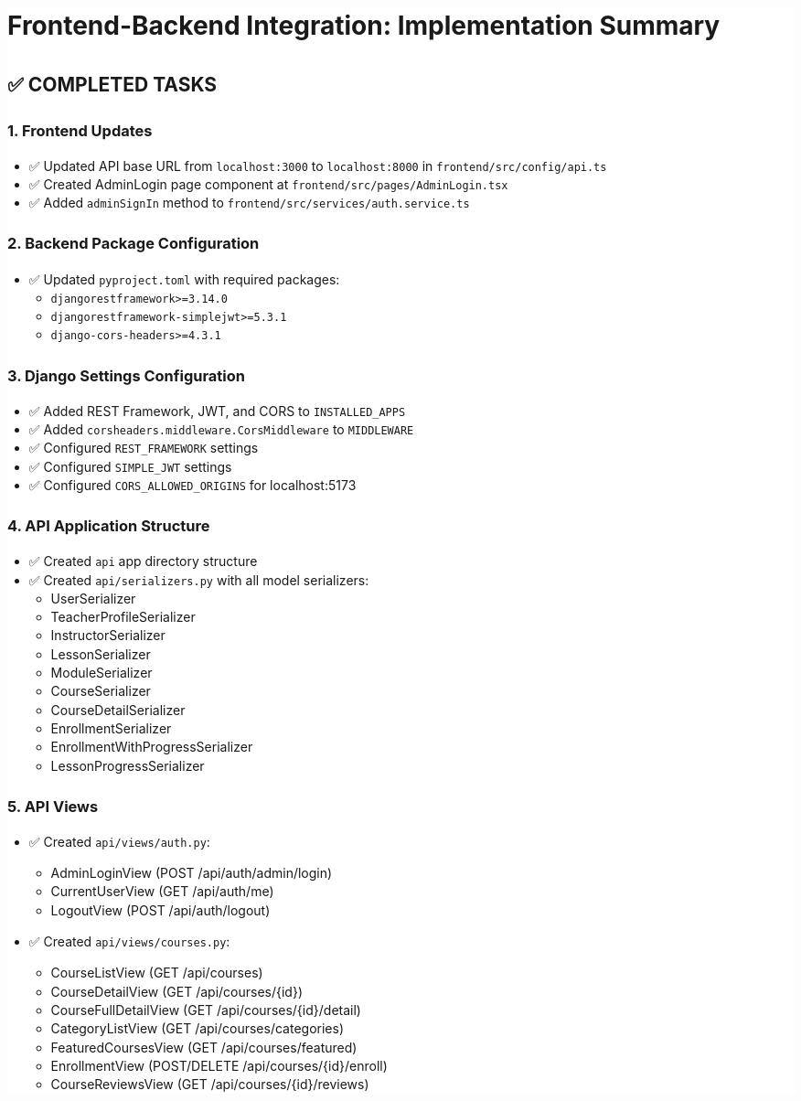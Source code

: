 # Frontend-Backend Integration: Implementation Summary

## ✅ COMPLETED TASKS

### 1. Frontend Updates
- ✅ Updated API base URL from `localhost:3000` to `localhost:8000` in `frontend/src/config/api.ts`
- ✅ Created AdminLogin page component at `frontend/src/pages/AdminLogin.tsx`
- ✅ Added `adminSignIn` method to `frontend/src/services/auth.service.ts`

### 2. Backend Package Configuration
- ✅ Updated `pyproject.toml` with required packages:
  - `djangorestframework>=3.14.0`
  - `djangorestframework-simplejwt>=5.3.1`
  - `django-cors-headers>=4.3.1`

### 3. Django Settings Configuration
- ✅ Added REST Framework, JWT, and CORS to `INSTALLED_APPS`
- ✅ Added `corsheaders.middleware.CorsMiddleware` to `MIDDLEWARE`
- ✅ Configured `REST_FRAMEWORK` settings
- ✅ Configured `SIMPLE_JWT` settings
- ✅ Configured `CORS_ALLOWED_ORIGINS` for localhost:5173

### 4. API Application Structure
- ✅ Created `api` app directory structure
- ✅ Created `api/serializers.py` with all model serializers:
  - UserSerializer
  - TeacherProfileSerializer
  - InstructorSerializer
  - LessonSerializer
  - ModuleSerializer
  - CourseSerializer
  - CourseDetailSerializer
  - EnrollmentSerializer
  - EnrollmentWithProgressSerializer
  - LessonProgressSerializer

### 5. API Views
- ✅ Created `api/views/auth.py`:
  - AdminLoginView (POST /api/auth/admin/login)
  - CurrentUserView (GET /api/auth/me)
  - LogoutView (POST /api/auth/logout)

- ✅ Created `api/views/courses.py`:
  - CourseListView (GET /api/courses)
  - CourseDetailView (GET /api/courses/{id})
  - CourseFullDetailView (GET /api/courses/{id}/detail)
  - CategoryListView (GET /api/courses/categories)
  - FeaturedCoursesView (GET /api/courses/featured)
  - EnrollmentView (POST/DELETE /api/courses/{id}/enroll)
  - CourseReviewsView (GET /api/courses/{id}/reviews)
